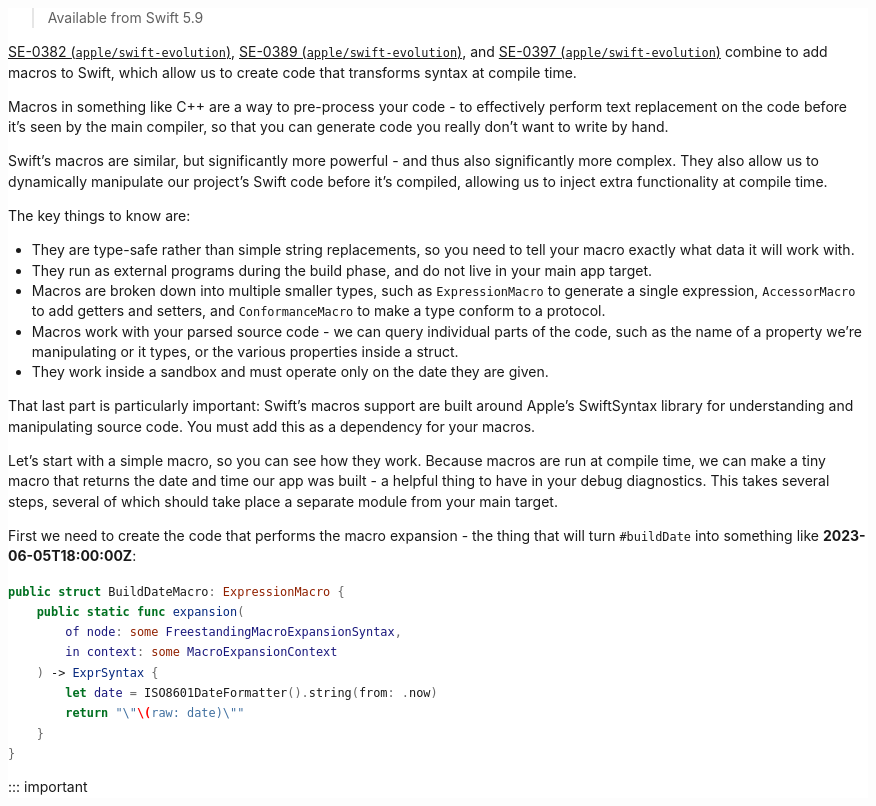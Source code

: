 > Available from Swift 5.9

[SE-0382 (<VPIcon icon="iconfont icon-github"/>`apple/swift-evolution`)](https://github.com/apple/swift-evolution/blob/main/proposals/0382-expression-macros.md), [SE-0389 (<VPIcon icon="iconfont icon-github"/>`apple/swift-evolution`)](https://github.com/apple/swift-evolution/blob/main/proposals/0389-attached-macros.md), and [SE-0397 (<VPIcon icon="iconfont icon-github"/>`apple/swift-evolution`)](https://github.com/apple/swift-evolution/blob/main/proposals/0397-freestanding-declaration-macros.md) combine to add macros to Swift, which allow us to create code that transforms syntax at compile time.

Macros in something like C++ are a way to pre-process your code - to effectively perform text replacement on the code before it’s seen by the main compiler, so that you can generate code you really don’t want to write by hand.

Swift’s macros are similar, but significantly more powerful - and thus also significantly more complex. They also allow us to dynamically manipulate our project’s Swift code before it’s compiled, allowing us to inject extra functionality at compile time.

The key things to know are:

- They are type-safe rather than simple string replacements, so you need to tell your macro exactly what data it will work with.
- They run as external programs during the build phase, and do not live in your main app target.
- Macros are broken down into multiple smaller types, such as `ExpressionMacro` to generate a single expression, `AccessorMacro` to add getters and setters, and `ConformanceMacro` to make a type conform to a protocol.
- Macros work with your parsed source code - we can query individual parts of the code, such as the name of a property we’re manipulating or it types, or the various properties inside a struct.
- They work inside a sandbox and must operate only on the date they are given.

That last part is particularly important: Swift’s macros support are built around Apple’s SwiftSyntax library for understanding and manipulating source code. You must add this as a dependency for your macros.

Let’s start with a simple macro, so you can see how they work. Because macros are run at compile time, we can make a tiny macro that returns the date and time our app was built - a helpful thing to have in your debug diagnostics. This takes several steps, several of which should take place a separate module from your main target.

First we need to create the code that performs the macro expansion - the thing that will turn `#buildDate` into something like **2023-06-05T18:00:00Z**:

```swift
public struct BuildDateMacro: ExpressionMacro {
    public static func expansion(
        of node: some FreestandingMacroExpansionSyntax,
        in context: some MacroExpansionContext
    ) -> ExprSyntax {
        let date = ISO8601DateFormatter().string(from: .now)
        return "\"\(raw: date)\""
    }
}
```

::: important
